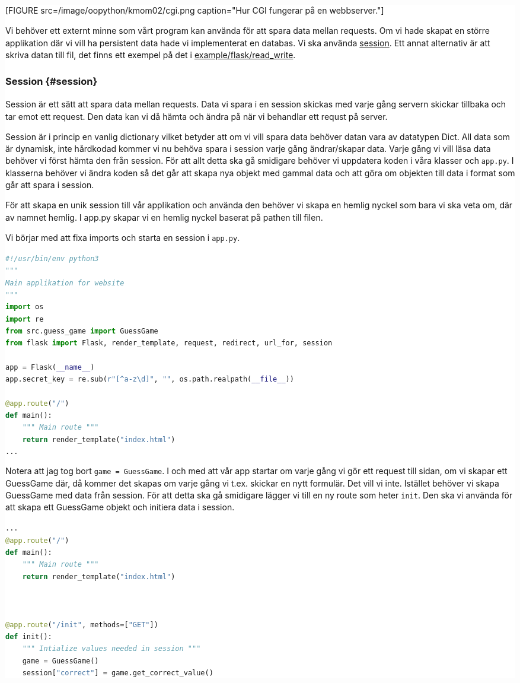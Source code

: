 [FIGURE src=/image/oopython/kmom02/cgi.png caption="Hur CGI fungerar på en webbserver."]

Vi behöver ett externt minne som vårt program kan använda för att spara data mellan requests. Om vi hade skapat en större applikation där vi vill ha persistent data hade vi implementerat en databas. Vi ska använda [session](https://flask.palletsprojects.com/en/2.2.x/api/?highlight=session#sessions). Ett annat alternativ är att skriva datan till fil, det finns ett exempel på det i [example/flask/read_write](https://github.com/dbwebb-se/oopython/tree/master/example/flask/read_write).


### Session {#session}

Session är ett sätt att spara data mellan requests. Data vi spara i en session skickas med varje gång servern skickar tillbaka och tar emot ett request. Den data kan vi då hämta och ändra på när vi behandlar ett requst på server.

Session är i princip en vanlig dictionary vilket betyder att om vi vill spara data behöver datan vara av datatypen Dict. All data som är dynamisk, inte hårdkodad kommer vi nu behöva spara i session varje gång ändrar/skapar data. Varje gång vi vill läsa data behöver vi först hämta den från session. För att allt detta ska gå smidigare behöver vi uppdatera koden i våra klasser och `app.py`. I klasserna behöver vi ändra koden så det går att skapa nya objekt med gammal data och att göra om objekten till data i format som går att spara i session.

För att skapa en unik session till vår applikation och använda den behöver vi skapa en hemlig nyckel som bara vi ska veta om, där av namnet hemlig. I app.py skapar vi en hemlig nyckel baserat på pathen till filen.

Vi börjar med att fixa imports och starta en session i `app.py`.

```python
#!/usr/bin/env python3
"""
Main applikation for website
"""
import os
import re
from src.guess_game import GuessGame
from flask import Flask, render_template, request, redirect, url_for, session

app = Flask(__name__)
app.secret_key = re.sub(r"[^a-z\d]", "", os.path.realpath(__file__))

@app.route("/")
def main():
    """ Main route """
    return render_template("index.html")
...
```

Notera att jag tog bort `game = GuessGame`. I och med att vår app startar om varje gång vi gör ett request till sidan, om vi skapar ett GuessGame där, då kommer det skapas om varje gång vi t.ex. skickar en nytt formulär. Det vill vi inte. Istället behöver vi skapa GuessGame med data från session. För att detta ska gå smidigare lägger vi till en ny route som heter `init`. Den ska vi använda för att skapa ett GuessGame objekt och initiera data i session.

```python
...
@app.route("/")
def main():
    """ Main route """
    return render_template("index.html")



@app.route("/init", methods=["GET"])
def init():
    """ Intialize values needed in session """
    game = GuessGame()
    session["correct"] = game.get_correct_value()
```